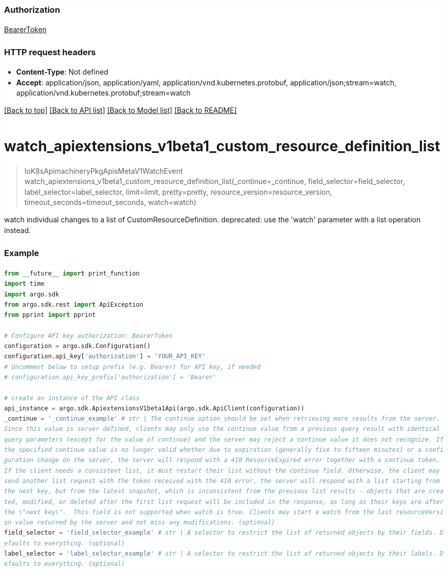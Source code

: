 ### Authorization

[BearerToken](../README.md#BearerToken)

### HTTP request headers

 - **Content-Type**: Not defined
 - **Accept**: application/json, application/yaml, application/vnd.kubernetes.protobuf, application/json;stream=watch, application/vnd.kubernetes.protobuf;stream=watch

[[Back to top]](#) [[Back to API list]](../README.md#documentation-for-api-endpoints) [[Back to Model list]](../README.md#documentation-for-models) [[Back to README]](../README.md)

# **watch_apiextensions_v1beta1_custom_resource_definition_list**
> IoK8sApimachineryPkgApisMetaV1WatchEvent watch_apiextensions_v1beta1_custom_resource_definition_list(_continue=_continue, field_selector=field_selector, label_selector=label_selector, limit=limit, pretty=pretty, resource_version=resource_version, timeout_seconds=timeout_seconds, watch=watch)



watch individual changes to a list of CustomResourceDefinition. deprecated: use the 'watch' parameter with a list operation instead.

### Example
```python
from __future__ import print_function
import time
import argo.sdk
from argo.sdk.rest import ApiException
from pprint import pprint

# Configure API key authorization: BearerToken
configuration = argo.sdk.Configuration()
configuration.api_key['authorization'] = 'YOUR_API_KEY'
# Uncomment below to setup prefix (e.g. Bearer) for API key, if needed
# configuration.api_key_prefix['authorization'] = 'Bearer'

# create an instance of the API class
api_instance = argo.sdk.ApiextensionsV1beta1Api(argo.sdk.ApiClient(configuration))
_continue = '_continue_example' # str | The continue option should be set when retrieving more results from the server. Since this value is server defined, clients may only use the continue value from a previous query result with identical query parameters (except for the value of continue) and the server may reject a continue value it does not recognize. If the specified continue value is no longer valid whether due to expiration (generally five to fifteen minutes) or a configuration change on the server, the server will respond with a 410 ResourceExpired error together with a continue token. If the client needs a consistent list, it must restart their list without the continue field. Otherwise, the client may send another list request with the token received with the 410 error, the server will respond with a list starting from the next key, but from the latest snapshot, which is inconsistent from the previous list results - objects that are created, modified, or deleted after the first list request will be included in the response, as long as their keys are after the \"next key\".  This field is not supported when watch is true. Clients may start a watch from the last resourceVersion value returned by the server and not miss any modifications. (optional)
field_selector = 'field_selector_example' # str | A selector to restrict the list of returned objects by their fields. Defaults to everything. (optional)
label_selector = 'label_selector_example' # str | A selector to restrict the list of returned objects by their labels. Defaults to everything. (optional)
```